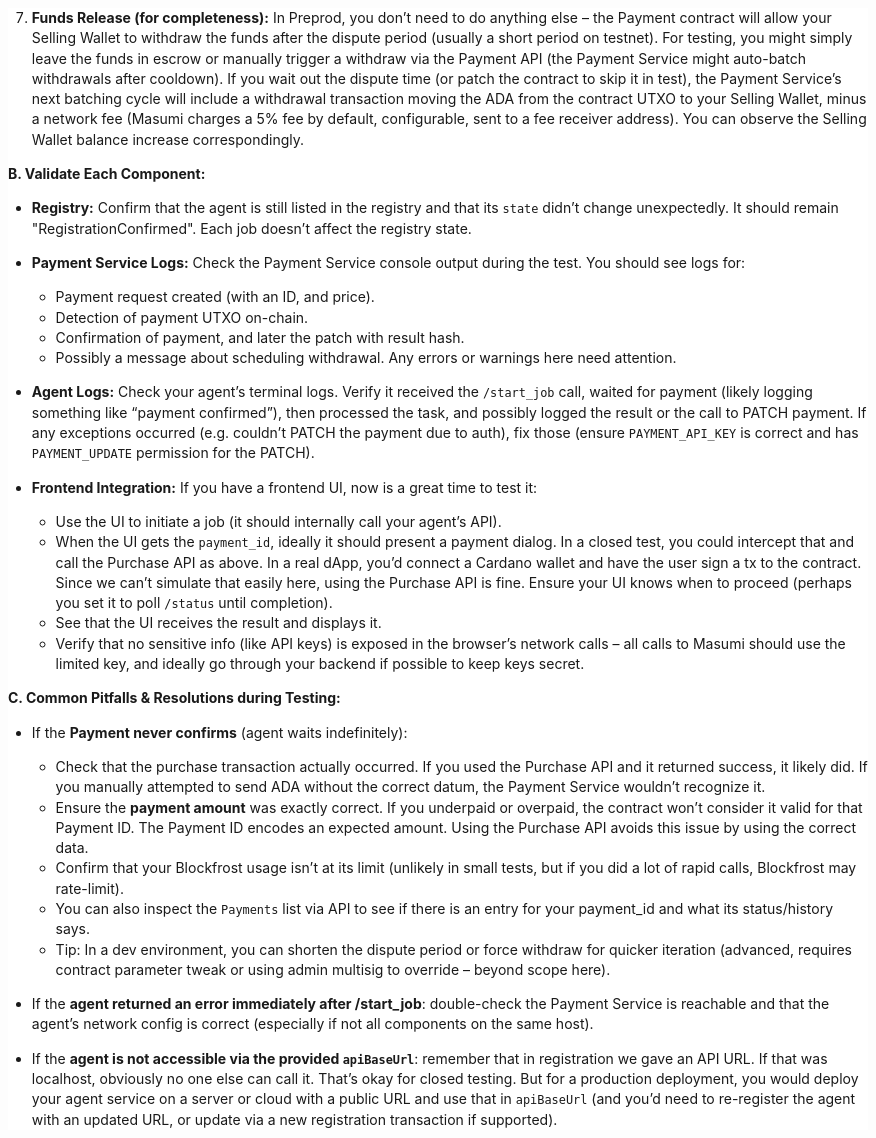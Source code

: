 7. **Funds Release (for completeness):** In Preprod, you don’t need to do anything else – the Payment contract will allow your Selling Wallet to withdraw the funds after the dispute period (usually a short period on testnet). For testing, you might simply leave the funds in escrow or manually trigger a withdraw via the Payment API (the Payment Service might auto-batch withdrawals after cooldown). If you wait out the dispute time (or patch the contract to skip it in test), the Payment Service’s next batching cycle will include a withdrawal transaction moving the ADA from the contract UTXO to your Selling Wallet, minus a network fee (Masumi charges a 5% fee by default, configurable, sent to a fee receiver address). You can observe the Selling Wallet balance increase correspondingly.

**B. Validate Each Component:**

* **Registry:** Confirm that the agent is still listed in the registry and that its `state` didn’t change unexpectedly. It should remain "RegistrationConfirmed". Each job doesn’t affect the registry state.
* **Payment Service Logs:** Check the Payment Service console output during the test. You should see logs for:

  * Payment request created (with an ID, and price).
  * Detection of payment UTXO on-chain.
  * Confirmation of payment, and later the patch with result hash.
  * Possibly a message about scheduling withdrawal.
    Any errors or warnings here need attention.
* **Agent Logs:** Check your agent’s terminal logs. Verify it received the `/start_job` call, waited for payment (likely logging something like “payment confirmed”), then processed the task, and possibly logged the result or the call to PATCH payment. If any exceptions occurred (e.g. couldn’t PATCH the payment due to auth), fix those (ensure `PAYMENT_API_KEY` is correct and has `PAYMENT_UPDATE` permission for the PATCH).
* **Frontend Integration:** If you have a frontend UI, now is a great time to test it:

  * Use the UI to initiate a job (it should internally call your agent’s API).
  * When the UI gets the `payment_id`, ideally it should present a payment dialog. In a closed test, you could intercept that and call the Purchase API as above. In a real dApp, you’d connect a Cardano wallet and have the user sign a tx to the contract. Since we can’t simulate that easily here, using the Purchase API is fine. Ensure your UI knows when to proceed (perhaps you set it to poll `/status` until completion).
  * See that the UI receives the result and displays it.
  * Verify that no sensitive info (like API keys) is exposed in the browser’s network calls – all calls to Masumi should use the limited key, and ideally go through your backend if possible to keep keys secret.

**C. Common Pitfalls & Resolutions during Testing:**

* If the **Payment never confirms** (agent waits indefinitely):

  * Check that the purchase transaction actually occurred. If you used the Purchase API and it returned success, it likely did. If you manually attempted to send ADA without the correct datum, the Payment Service wouldn’t recognize it.
  * Ensure the **payment amount** was exactly correct. If you underpaid or overpaid, the contract won’t consider it valid for that Payment ID. The Payment ID encodes an expected amount. Using the Purchase API avoids this issue by using the correct data.
  * Confirm that your Blockfrost usage isn’t at its limit (unlikely in small tests, but if you did a lot of rapid calls, Blockfrost may rate-limit).
  * You can also inspect the `Payments` list via API to see if there is an entry for your payment\_id and what its status/history says.
  * Tip: In a dev environment, you can shorten the dispute period or force withdraw for quicker iteration (advanced, requires contract parameter tweak or using admin multisig to override – beyond scope here).
* If the **agent returned an error immediately after /start\_job**: double-check the Payment Service is reachable and that the agent’s network config is correct (especially if not all components on the same host).
* If the **agent is not accessible via the provided `apiBaseUrl`**: remember that in registration we gave an API URL. If that was localhost, obviously no one else can call it. That’s okay for closed testing. But for a production deployment, you would deploy your agent service on a server or cloud with a public URL and use that in `apiBaseUrl` (and you’d need to re-register the agent with an updated URL, or update via a new registration transaction if supported).